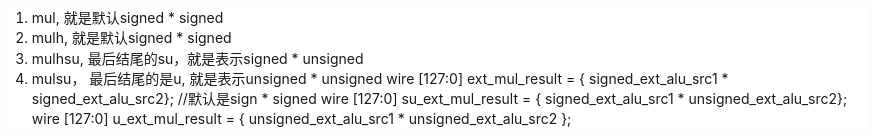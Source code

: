 1. mul,         就是默认signed * signed
2. mulh,        就是默认signed * signed
3. mulhsu,      最后结尾的su，就是表示signed * unsigned
4. mulsu，      最后结尾的是u, 就是表示unsigned * unsigned
wire [127:0]    ext_mul_result = {   signed_ext_alu_src1 *   signed_ext_alu_src2}; //默认是sign * signed
wire [127:0] su_ext_mul_result = {   signed_ext_alu_src1 * unsigned_ext_alu_src2};
wire [127:0]  u_ext_mul_result = { unsigned_ext_alu_src1 * unsigned_ext_alu_src2 };